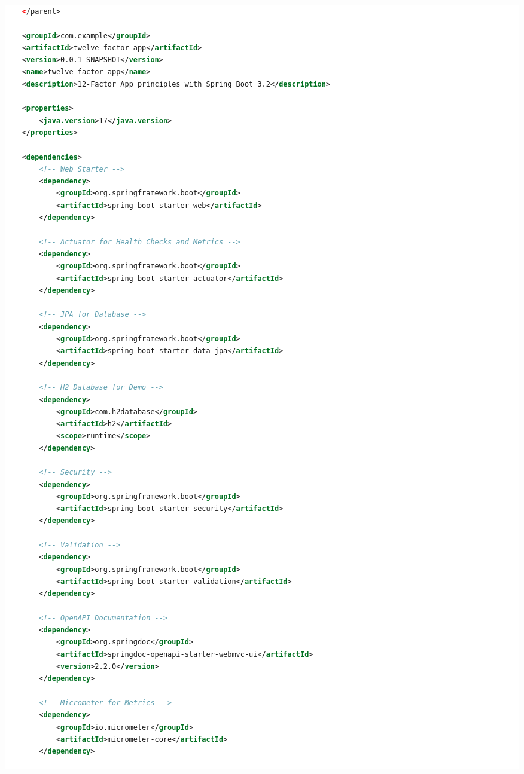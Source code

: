 ```xml
    </parent>
    
    <groupId>com.example</groupId>
    <artifactId>twelve-factor-app</artifactId>
    <version>0.0.1-SNAPSHOT</version>
    <name>twelve-factor-app</name>
    <description>12-Factor App principles with Spring Boot 3.2</description>
    
    <properties>
        <java.version>17</java.version>
    </properties>
    
    <dependencies>
        <!-- Web Starter -->
        <dependency>
            <groupId>org.springframework.boot</groupId>
            <artifactId>spring-boot-starter-web</artifactId>
        </dependency>
        
        <!-- Actuator for Health Checks and Metrics -->
        <dependency>
            <groupId>org.springframework.boot</groupId>
            <artifactId>spring-boot-starter-actuator</artifactId>
        </dependency>
        
        <!-- JPA for Database -->
        <dependency>
            <groupId>org.springframework.boot</groupId>
            <artifactId>spring-boot-starter-data-jpa</artifactId>
        </dependency>
        
        <!-- H2 Database for Demo -->
        <dependency>
            <groupId>com.h2database</groupId>
            <artifactId>h2</artifactId>
            <scope>runtime</scope>
        </dependency>
        
        <!-- Security -->
        <dependency>
            <groupId>org.springframework.boot</groupId>
            <artifactId>spring-boot-starter-security</artifactId>
        </dependency>
        
        <!-- Validation -->
        <dependency>
            <groupId>org.springframework.boot</groupId>
            <artifactId>spring-boot-starter-validation</artifactId>
        </dependency>
        
        <!-- OpenAPI Documentation -->
        <dependency>
            <groupId>org.springdoc</groupId>
            <artifactId>springdoc-openapi-starter-webmvc-ui</artifactId>
            <version>2.2.0</version>
        </dependency>
        
        <!-- Micrometer for Metrics -->
        <dependency>
            <groupId>io.micrometer</groupId>
            <artifactId>micrometer-core</artifactId>
        </dependency>
        
```